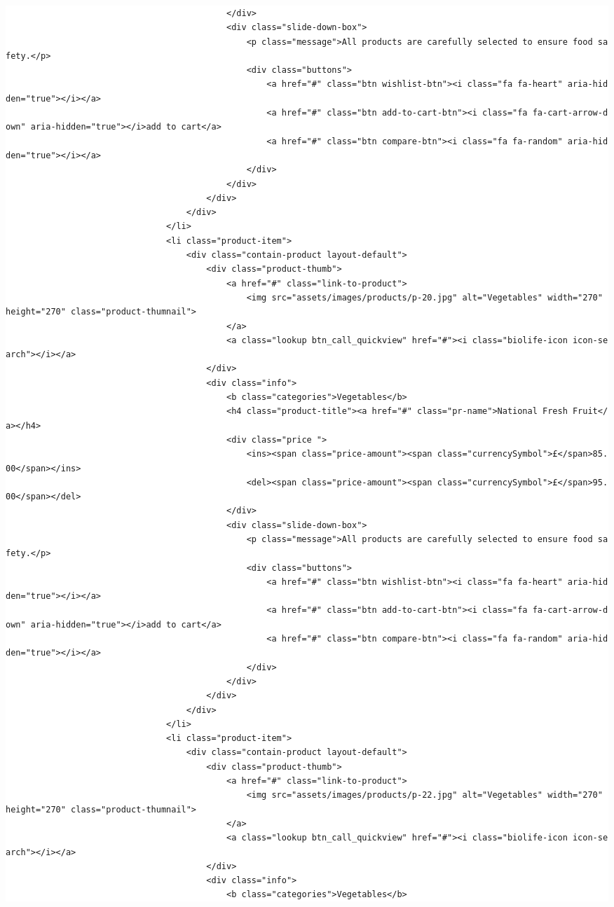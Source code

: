                                                </div>
                                                <div class="slide-down-box">
                                                    <p class="message">All products are carefully selected to ensure food safety.</p>
                                                    <div class="buttons">
                                                        <a href="#" class="btn wishlist-btn"><i class="fa fa-heart" aria-hidden="true"></i></a>
                                                        <a href="#" class="btn add-to-cart-btn"><i class="fa fa-cart-arrow-down" aria-hidden="true"></i>add to cart</a>
                                                        <a href="#" class="btn compare-btn"><i class="fa fa-random" aria-hidden="true"></i></a>
                                                    </div>
                                                </div>
                                            </div>
                                        </div>
                                    </li>
                                    <li class="product-item">
                                        <div class="contain-product layout-default">
                                            <div class="product-thumb">
                                                <a href="#" class="link-to-product">
                                                    <img src="assets/images/products/p-20.jpg" alt="Vegetables" width="270" height="270" class="product-thumnail">
                                                </a>
                                                <a class="lookup btn_call_quickview" href="#"><i class="biolife-icon icon-search"></i></a>
                                            </div>
                                            <div class="info">
                                                <b class="categories">Vegetables</b>
                                                <h4 class="product-title"><a href="#" class="pr-name">National Fresh Fruit</a></h4>
                                                <div class="price ">
                                                    <ins><span class="price-amount"><span class="currencySymbol">£</span>85.00</span></ins>
                                                    <del><span class="price-amount"><span class="currencySymbol">£</span>95.00</span></del>
                                                </div>
                                                <div class="slide-down-box">
                                                    <p class="message">All products are carefully selected to ensure food safety.</p>
                                                    <div class="buttons">
                                                        <a href="#" class="btn wishlist-btn"><i class="fa fa-heart" aria-hidden="true"></i></a>
                                                        <a href="#" class="btn add-to-cart-btn"><i class="fa fa-cart-arrow-down" aria-hidden="true"></i>add to cart</a>
                                                        <a href="#" class="btn compare-btn"><i class="fa fa-random" aria-hidden="true"></i></a>
                                                    </div>
                                                </div>
                                            </div>
                                        </div>
                                    </li>
                                    <li class="product-item">
                                        <div class="contain-product layout-default">
                                            <div class="product-thumb">
                                                <a href="#" class="link-to-product">
                                                    <img src="assets/images/products/p-22.jpg" alt="Vegetables" width="270" height="270" class="product-thumnail">
                                                </a>
                                                <a class="lookup btn_call_quickview" href="#"><i class="biolife-icon icon-search"></i></a>
                                            </div>
                                            <div class="info">
                                                <b class="categories">Vegetables</b>
